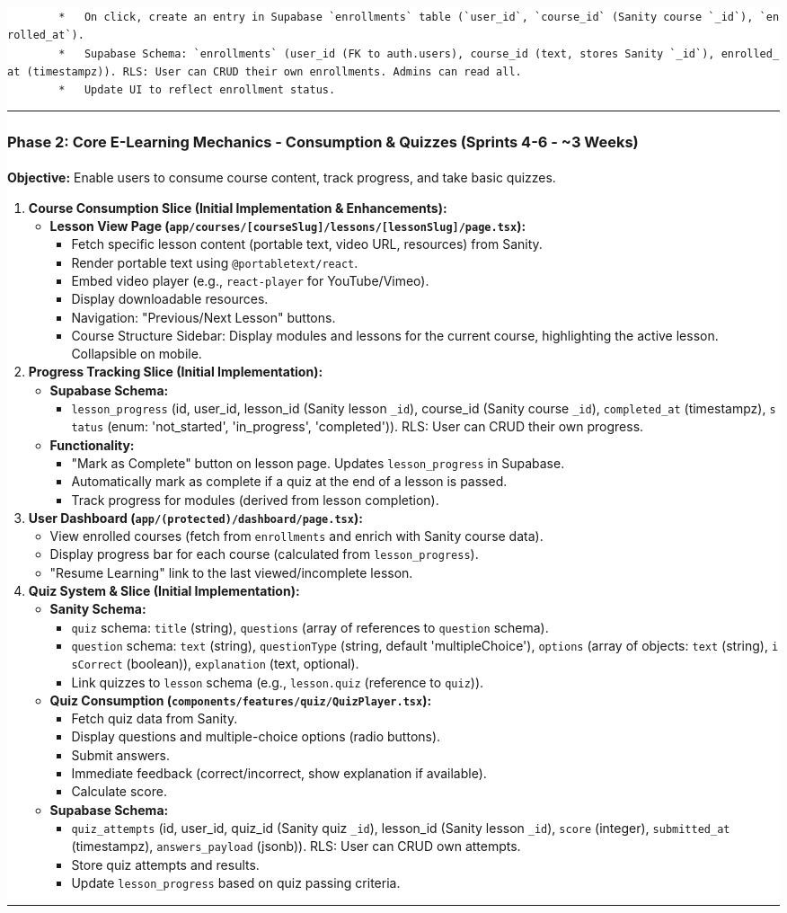             *   On click, create an entry in Supabase `enrollments` table (`user_id`, `course_id` (Sanity course `_id`), `enrolled_at`).
            *   Supabase Schema: `enrollments` (user_id (FK to auth.users), course_id (text, stores Sanity `_id`), enrolled_at (timestampz)). RLS: User can CRUD their own enrollments. Admins can read all.
            *   Update UI to reflect enrollment status.

---

### Phase 2: Core E-Learning Mechanics - Consumption & Quizzes (Sprints 4-6 - ~3 Weeks)

**Objective:** Enable users to consume course content, track progress, and take basic quizzes.

1.  **Course Consumption Slice (Initial Implementation & Enhancements):**
    *   **Lesson View Page (`app/courses/[courseSlug]/lessons/[lessonSlug]/page.tsx`):**
        *   Fetch specific lesson content (portable text, video URL, resources) from Sanity.
        *   Render portable text using `@portabletext/react`.
        *   Embed video player (e.g., `react-player` for YouTube/Vimeo).
        *   Display downloadable resources.
        *   Navigation: "Previous/Next Lesson" buttons.
        *   Course Structure Sidebar: Display modules and lessons for the current course, highlighting the active lesson. Collapsible on mobile.
2.  **Progress Tracking Slice (Initial Implementation):**
    *   **Supabase Schema:**
        *   `lesson_progress` (id, user_id, lesson_id (Sanity lesson `_id`), course_id (Sanity course `_id`), `completed_at` (timestampz), `status` (enum: 'not_started', 'in_progress', 'completed')). RLS: User can CRUD their own progress.
    *   **Functionality:**
        *   "Mark as Complete" button on lesson page. Updates `lesson_progress` in Supabase.
        *   Automatically mark as complete if a quiz at the end of a lesson is passed.
        *   Track progress for modules (derived from lesson completion).
3.  **User Dashboard (`app/(protected)/dashboard/page.tsx`):**
    *   View enrolled courses (fetch from `enrollments` and enrich with Sanity course data).
    *   Display progress bar for each course (calculated from `lesson_progress`).
    *   "Resume Learning" link to the last viewed/incomplete lesson.
4.  **Quiz System & Slice (Initial Implementation):**
    *   **Sanity Schema:**
        *   `quiz` schema: `title` (string), `questions` (array of references to `question` schema).
        *   `question` schema: `text` (string), `questionType` (string, default 'multipleChoice'), `options` (array of objects: `text` (string), `isCorrect` (boolean)), `explanation` (text, optional).
        *   Link quizzes to `lesson` schema (e.g., `lesson.quiz` (reference to `quiz`)).
    *   **Quiz Consumption (`components/features/quiz/QuizPlayer.tsx`):**
        *   Fetch quiz data from Sanity.
        *   Display questions and multiple-choice options (radio buttons).
        *   Submit answers.
        *   Immediate feedback (correct/incorrect, show explanation if available).
        *   Calculate score.
    *   **Supabase Schema:**
        *   `quiz_attempts` (id, user_id, quiz_id (Sanity quiz `_id`), lesson_id (Sanity lesson `_id`), `score` (integer), `submitted_at` (timestampz), `answers_payload` (jsonb)). RLS: User can CRUD own attempts.
        *   Store quiz attempts and results.
        *   Update `lesson_progress` based on quiz passing criteria.

---